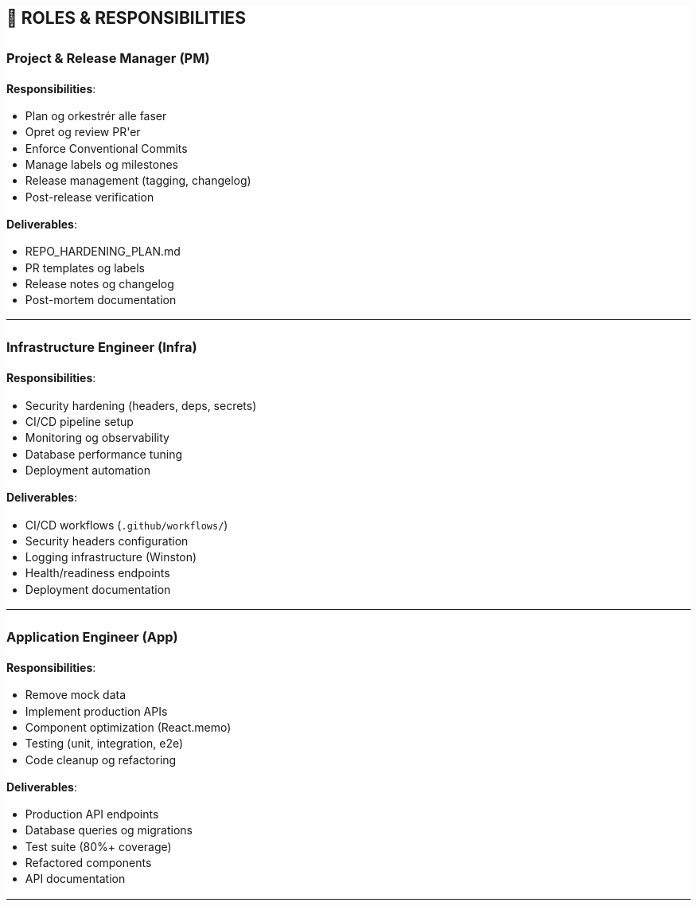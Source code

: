 ## 👥 ROLES & RESPONSIBILITIES

### Project & Release Manager (PM)
**Responsibilities**:
- Plan og orkestrér alle faser
- Opret og review PR'er
- Enforce Conventional Commits
- Manage labels og milestones
- Release management (tagging, changelog)
- Post-release verification

**Deliverables**:
- REPO_HARDENING_PLAN.md
- PR templates og labels
- Release notes og changelog
- Post-mortem documentation

---

### Infrastructure Engineer (Infra)
**Responsibilities**:
- Security hardening (headers, deps, secrets)
- CI/CD pipeline setup
- Monitoring og observability
- Database performance tuning
- Deployment automation

**Deliverables**:
- CI/CD workflows (`.github/workflows/`)
- Security headers configuration
- Logging infrastructure (Winston)
- Health/readiness endpoints
- Deployment documentation

---

### Application Engineer (App)
**Responsibilities**:
- Remove mock data
- Implement production APIs
- Component optimization (React.memo)
- Testing (unit, integration, e2e)
- Code cleanup og refactoring

**Deliverables**:
- Production API endpoints
- Database queries og migrations
- Test suite (80%+ coverage)
- Refactored components
- API documentation

---